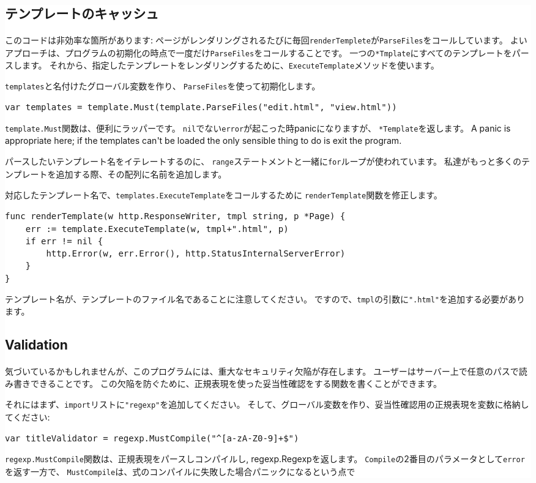 ## テンプレートのキャッシュ
<p>
    このコードは非効率な箇所があります:
    ページがレンダリングされるたびに毎回<code>renderTemplete</code>が<code>ParseFiles</code>をコールしています。
    よいアプローチは、プログラムの初期化の時点で一度だけ<code>ParseFiles</code>をコールすることです。
    一つの<code>*Tmplate</code>にすべてのテンプレートをパースします。
    それから、指定したテンプレートをレンダリングするために、<code>ExecuteTemplate</code>メソッドを使います。
</p>
<p>
    <code>templates</code>と名付けたグローバル変数を作り、
    <code>ParseFiles</code>を使って初期化します。
</p>
<pre class="go">
var templates = template.Must(template.ParseFiles("edit.html", "view.html"))
</pre>
<p>
    <code>template.Must</code>関数は、便利にラッパーです。
    <code>nil</code>でない<code>error</code>が起こった時panicになりますが、
    <code>*Template</code>を返します。
    A panic is appropriate here; if the templates can't be loaded
    the only sensible thing to do is exit the program.
</p>
<p>
    パースしたいテンプレート名をイテレートするのに、
    <code>range</code>ステートメントと一緒に<code>for</code>ループが使われています。
    私達がもっと多くのテンプレートを追加する際、その配列に名前を追加します。
</p>
<p>
    対応したテンプレート名で、<code>templates.ExecuteTemplate</code>をコールするために
    <code>renderTemplate</code>関数を修正します。
</p>
<pre class="go">
func renderTemplate(w http.ResponseWriter, tmpl string, p *Page) {
    err := template.ExecuteTemplate(w, tmpl+".html", p)
    if err != nil {
        http.Error(w, err.Error(), http.StatusInternalServerError)
    }
}
</pre>
<p>
    テンプレート名が、テンプレートのファイル名であることに注意してください。
    ですので、<code>tmpl</code>の引数に<code>".html"</code>を追加する必要があります。
</p>

## Validation
<p>
    気づいているかもしれませんが、このプログラムには、重大なセキュリティ欠陥が存在します。
    ユーザーはサーバー上で任意のパスで読み書きできることです。
    この欠陥を防ぐために、正規表現を使った妥当性確認をする関数を書くことができます。
</p>
<p>
    それにはまず、<code>import</code>リストに<code>"regexp"</code>を追加してください。
    そして、グローバル変数を作り、妥当性確認用の正規表現を変数に格納してください:
</p>
<pre class="go">
var titleValidator = regexp.MustCompile("^[a-zA-Z0-9]+$")
</pre>
<p>
    <code>regexp.MustCompile</code>関数は、正規表現をパースしコンパイルし,
    regexp.Regexpを返します。
    <code>Compile</code>の2番目のパラメータとして<code>error</code>を返す一方で、
    <code>MustCompile</code>は、式のコンパイルに失敗した場合パニックになるという点で